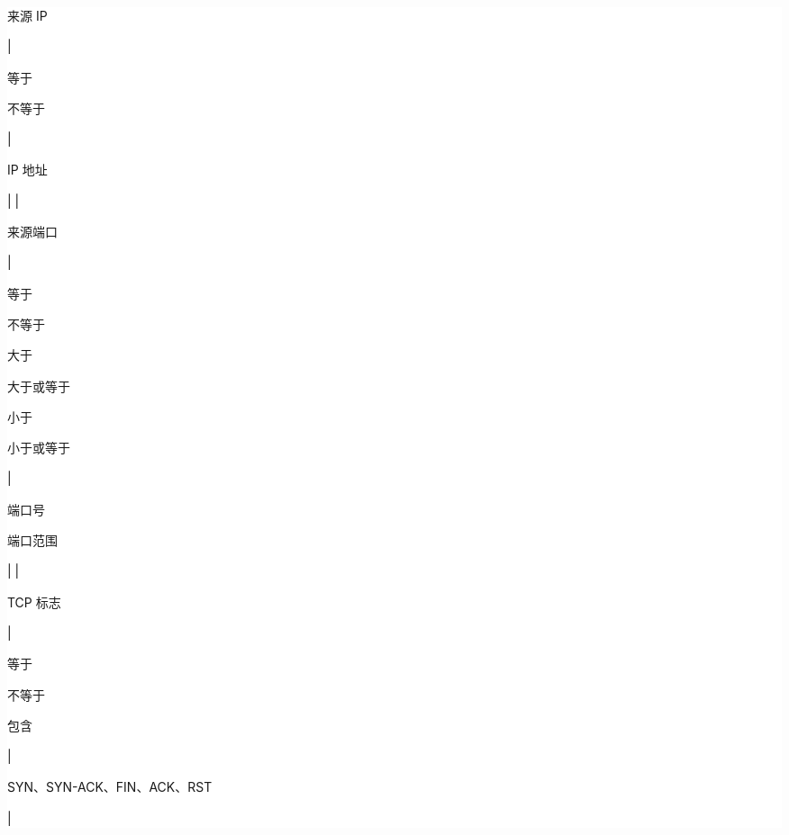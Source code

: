 来源 IP

 | 

等于

不等于

 | 

IP 地址

 |
| 

来源端口

 | 

等于

不等于

大于

大于或等于

小于

小于或等于

 | 

端口号

端口范围

 |
| 

TCP 标志

 | 

等于

不等于

包含

 | 

SYN、SYN-ACK、FIN、ACK、RST

 |
